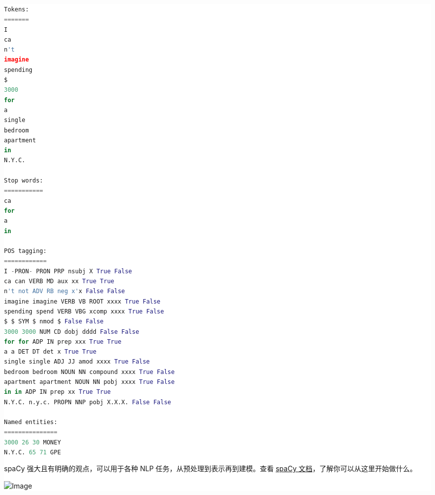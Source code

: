 ```py
Tokens:
=======
I
ca
n't
imagine
spending
$
3000
for
a
single
bedroom
apartment
in
N.Y.C.

Stop words:
===========
ca
for
a
in

POS tagging:
============
I -PRON- PRON PRP nsubj X True False
ca can VERB MD aux xx True True
n't not ADV RB neg x'x False False
imagine imagine VERB VB ROOT xxxx True False
spending spend VERB VBG xcomp xxxx True False
$ $ SYM $ nmod $ False False
3000 3000 NUM CD dobj dddd False False
for for ADP IN prep xxx True True
a a DET DT det x True True
single single ADJ JJ amod xxxx True False
bedroom bedroom NOUN NN compound xxxx True False
apartment apartment NOUN NN pobj xxxx True False
in in ADP IN prep xx True True
N.Y.C. n.y.c. PROPN NNP pobj X.X.X. False False

Named entities:
===============
3000 26 30 MONEY
N.Y.C. 65 71 GPE
```

spaCy 强大且有明确的观点，可以用于各种 NLP 任务，从预处理到表示再到建模。查看 [spaCy 文档](https://spacy.io/usage/spacy-101)，了解你可以从这里开始做什么。

![Image](../Images/3ef26cbcf926105f40e47a653929b0dc.png)
